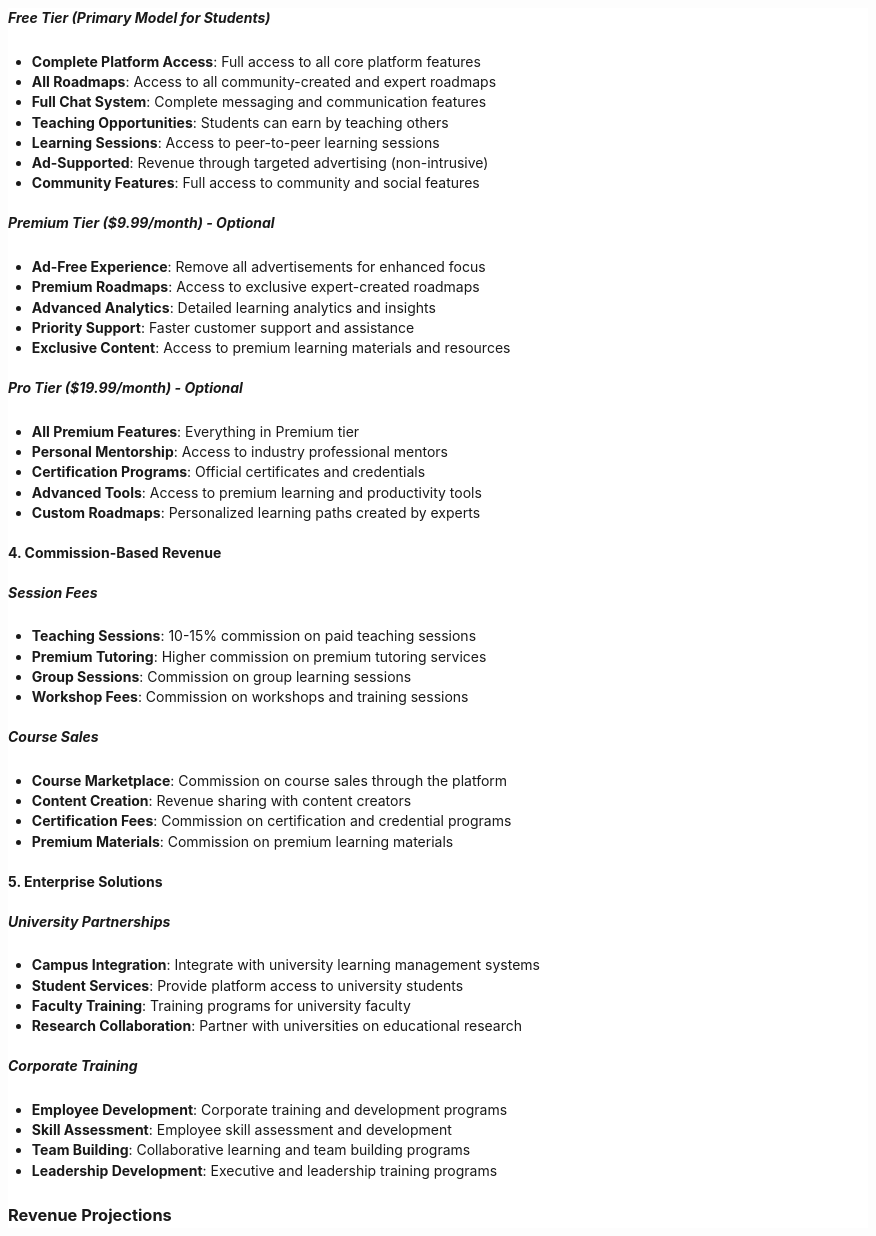 ##### **Free Tier (Primary Model for Students)**
- **Complete Platform Access**: Full access to all core platform features
- **All Roadmaps**: Access to all community-created and expert roadmaps
- **Full Chat System**: Complete messaging and communication features
- **Teaching Opportunities**: Students can earn by teaching others
- **Learning Sessions**: Access to peer-to-peer learning sessions
- **Ad-Supported**: Revenue through targeted advertising (non-intrusive)
- **Community Features**: Full access to community and social features

##### **Premium Tier ($9.99/month) - Optional**
- **Ad-Free Experience**: Remove all advertisements for enhanced focus
- **Premium Roadmaps**: Access to exclusive expert-created roadmaps
- **Advanced Analytics**: Detailed learning analytics and insights
- **Priority Support**: Faster customer support and assistance
- **Exclusive Content**: Access to premium learning materials and resources

##### **Pro Tier ($19.99/month) - Optional**
- **All Premium Features**: Everything in Premium tier
- **Personal Mentorship**: Access to industry professional mentors
- **Certification Programs**: Official certificates and credentials
- **Advanced Tools**: Access to premium learning and productivity tools
- **Custom Roadmaps**: Personalized learning paths created by experts

#### 4. **Commission-Based Revenue**

##### **Session Fees**
- **Teaching Sessions**: 10-15% commission on paid teaching sessions
- **Premium Tutoring**: Higher commission on premium tutoring services
- **Group Sessions**: Commission on group learning sessions
- **Workshop Fees**: Commission on workshops and training sessions

##### **Course Sales**
- **Course Marketplace**: Commission on course sales through the platform
- **Content Creation**: Revenue sharing with content creators
- **Certification Fees**: Commission on certification and credential programs
- **Premium Materials**: Commission on premium learning materials

#### 5. **Enterprise Solutions**

##### **University Partnerships**
- **Campus Integration**: Integrate with university learning management systems
- **Student Services**: Provide platform access to university students
- **Faculty Training**: Training programs for university faculty
- **Research Collaboration**: Partner with universities on educational research

##### **Corporate Training**
- **Employee Development**: Corporate training and development programs
- **Skill Assessment**: Employee skill assessment and development
- **Team Building**: Collaborative learning and team building programs
- **Leadership Development**: Executive and leadership training programs

### Revenue Projections
